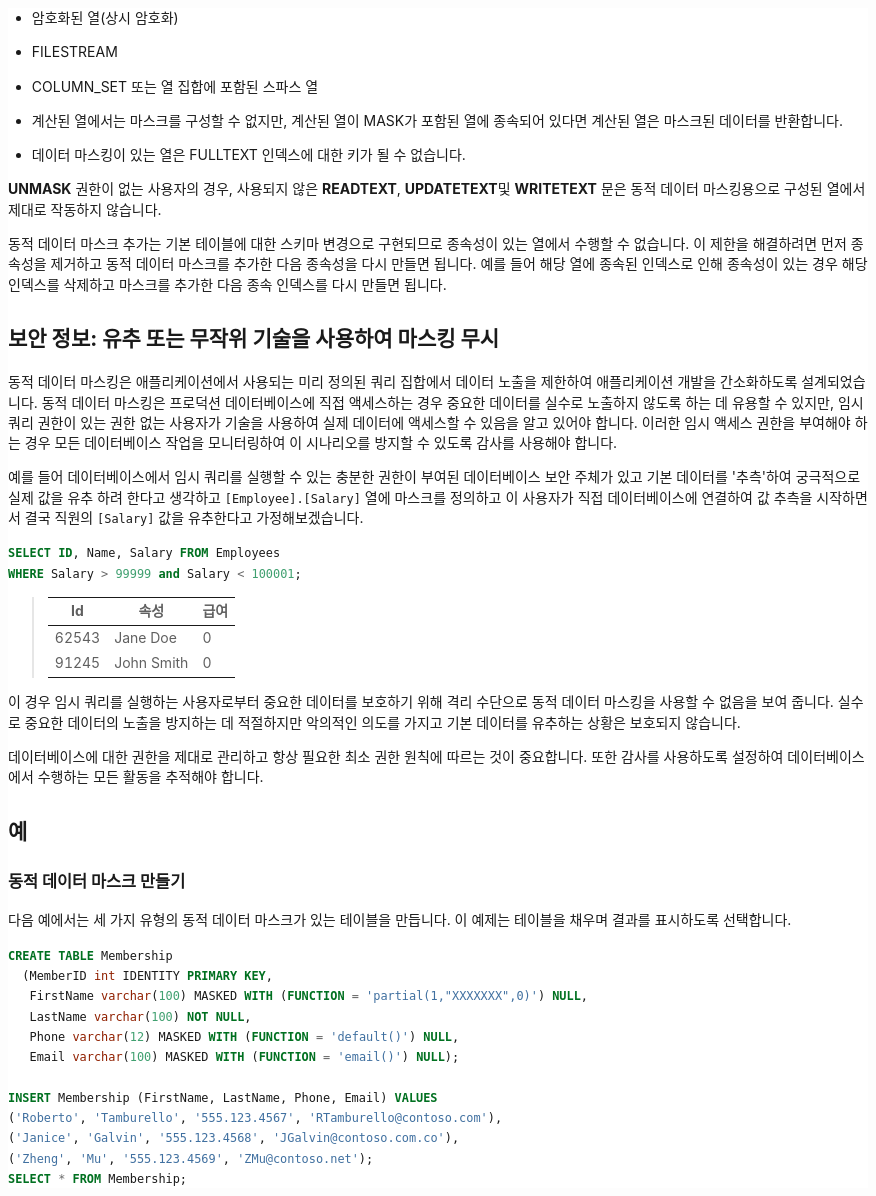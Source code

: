 -   암호화된 열(상시 암호화)  
  
-   FILESTREAM  
  
-   COLUMN_SET 또는 열 집합에 포함된 스파스 열  
  
-   계산된 열에서는 마스크를 구성할 수 없지만, 계산된 열이 MASK가 포함된 열에 종속되어 있다면 계산된 열은 마스크된 데이터를 반환합니다.  
  
-   데이터 마스킹이 있는 열은 FULLTEXT 인덱스에 대한 키가 될 수 없습니다.  
  
 **UNMASK** 권한이 없는 사용자의 경우, 사용되지 않은 **READTEXT**, **UPDATETEXT**및 **WRITETEXT** 문은 동적 데이터 마스킹용으로 구성된 열에서 제대로 작동하지 않습니다. 
 
 동적 데이터 마스크 추가는 기본 테이블에 대한 스키마 변경으로 구현되므로 종속성이 있는 열에서 수행할 수 없습니다. 이 제한을 해결하려면 먼저 종속성을 제거하고 동적 데이터 마스크를 추가한 다음 종속성을 다시 만들면 됩니다. 예를 들어 해당 열에 종속된 인덱스로 인해 종속성이 있는 경우 해당 인덱스를 삭제하고 마스크를 추가한 다음 종속 인덱스를 다시 만들면 됩니다.
 

## <a name="security-note-bypassing-masking-using-inference-or-brute-force-techniques"></a>보안 정보: 유추 또는 무작위 기술을 사용하여 마스킹 무시

동적 데이터 마스킹은 애플리케이션에서 사용되는 미리 정의된 쿼리 집합에서 데이터 노출을 제한하여 애플리케이션 개발을 간소화하도록 설계되었습니다. 동적 데이터 마스킹은 프로덕션 데이터베이스에 직접 액세스하는 경우 중요한 데이터를 실수로 노출하지 않도록 하는 데 유용할 수 있지만, 임시 쿼리 권한이 있는 권한 없는 사용자가 기술을 사용하여 실제 데이터에 액세스할 수 있음을 알고 있어야 합니다. 이러한 임시 액세스 권한을 부여해야 하는 경우 모든 데이터베이스 작업을 모니터링하여 이 시나리오를 방지할 수 있도록 감사를 사용해야 합니다.
 
예를 들어 데이터베이스에서 임시 쿼리를 실행할 수 있는 충분한 권한이 부여된 데이터베이스 보안 주체가 있고 기본 데이터를 '추측'하여 궁극적으로 실제 값을 유추 하려 한다고 생각하고 `[Employee].[Salary]` 열에 마스크를 정의하고 이 사용자가 직접 데이터베이스에 연결하여 값 추측을 시작하면서 결국 직원의 `[Salary]` 값을 유추한다고 가정해보겠습니다.
 

```sql
SELECT ID, Name, Salary FROM Employees
WHERE Salary > 99999 and Salary < 100001;
```

>    |  Id | 속성| 급여 |   
>    | ----- | ---------- | ------ | 
>    |  62543 | Jane Doe | 0 | 
>    |  91245 | John Smith | 0 |  

이 경우 임시 쿼리를 실행하는 사용자로부터 중요한 데이터를 보호하기 위해 격리 수단으로 동적 데이터 마스킹을 사용할 수 없음을 보여 줍니다. 실수로 중요한 데이터의 노출을 방지하는 데 적절하지만 악의적인 의도를 가지고 기본 데이터를 유추하는 상황은 보호되지 않습니다.
 
데이터베이스에 대한 권한을 제대로 관리하고 항상 필요한 최소 권한 원칙에 따르는 것이 중요합니다. 또한 감사를 사용하도록 설정하여 데이터베이스에서 수행하는 모든 활동을 추적해야 합니다.

  
## <a name="examples"></a>예  
  
### <a name="creating-a-dynamic-data-mask"></a>동적 데이터 마스크 만들기  
 다음 예에서는 세 가지 유형의 동적 데이터 마스크가 있는 테이블을 만듭니다. 이 예제는 테이블을 채우며 결과를 표시하도록 선택합니다.  
  
```sql
CREATE TABLE Membership  
  (MemberID int IDENTITY PRIMARY KEY,  
   FirstName varchar(100) MASKED WITH (FUNCTION = 'partial(1,"XXXXXXX",0)') NULL,  
   LastName varchar(100) NOT NULL,  
   Phone varchar(12) MASKED WITH (FUNCTION = 'default()') NULL,  
   Email varchar(100) MASKED WITH (FUNCTION = 'email()') NULL);  
  
INSERT Membership (FirstName, LastName, Phone, Email) VALUES   
('Roberto', 'Tamburello', '555.123.4567', 'RTamburello@contoso.com'),  
('Janice', 'Galvin', '555.123.4568', 'JGalvin@contoso.com.co'),  
('Zheng', 'Mu', '555.123.4569', 'ZMu@contoso.net');  
SELECT * FROM Membership;  
```  
  